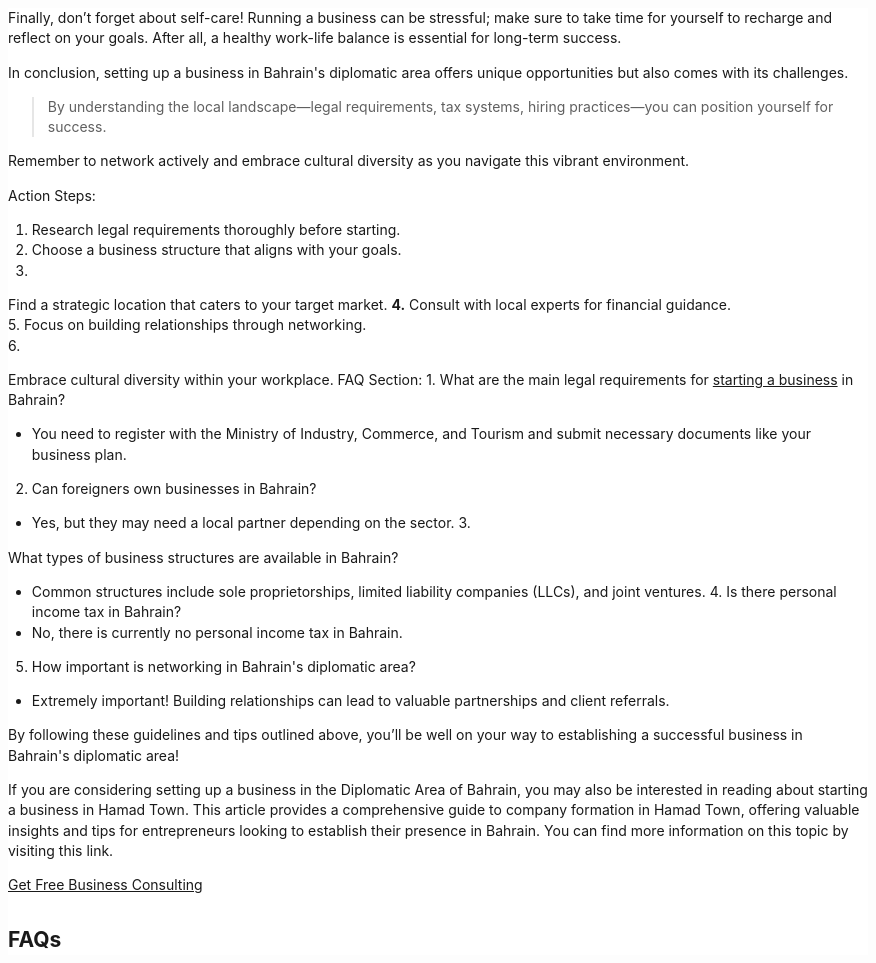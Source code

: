 Finally, don’t forget about self-care! Running a business can be stressful; make sure to take time for yourself to recharge and reflect on your goals. After all, a healthy work-life balance is essential for long-term success.   
  
In conclusion, setting up a business in Bahrain's diplomatic area offers unique opportunities but also comes with its challenges.
> By understanding the local landscape—legal requirements, tax systems, hiring practices—you can position yourself for success.

Remember to network actively and embrace cultural diversity as you navigate this vibrant environment.   
  
Action Steps:  
1. Research legal requirements thoroughly before starting.  
2. Choose a business structure that aligns with your goals.  
3.   
  
Find a strategic location that caters to your target market. **4.** Consult with local experts for financial guidance.  
5. Focus on building relationships through networking.  
6.   
  
Embrace cultural diversity within your workplace. FAQ Section: 1. What are the main legal requirements for [starting a business](https://keylinkbh.com/starting-a-business-in-bahrain/ "starting a business") in Bahrain?  
 - You need to register with the Ministry of Industry, Commerce, and Tourism and submit necessary documents like your business plan.   
  
2. Can foreigners own businesses in Bahrain?  
 - Yes, but they may need a local partner depending on the sector. 3.   
  
What types of business structures are available in Bahrain?  
 - Common structures include sole proprietorships, limited liability companies (LLCs), and joint ventures. 4. Is there personal income tax in Bahrain?  
 - No, there is currently no personal income tax in Bahrain.   
  
5. How important is networking in Bahrain's diplomatic area?  
 - Extremely important! Building relationships can lead to valuable partnerships and client referrals.   
  
By following these guidelines and tips outlined above, you’ll be well on your way to establishing a successful business in Bahrain's diplomatic area!  
  
If you are considering setting up a business in the Diplomatic Area of Bahrain, you may also be interested in reading about starting a business in Hamad Town. This article provides a comprehensive guide to company formation in Hamad Town, offering valuable insights and tips for entrepreneurs looking to establish their presence in Bahrain. You can find more information on this topic by visiting this link.  
  
  
  
[Get Free Business Consulting](https://keylinkbh.com/)  
  
  

FAQs
----

  